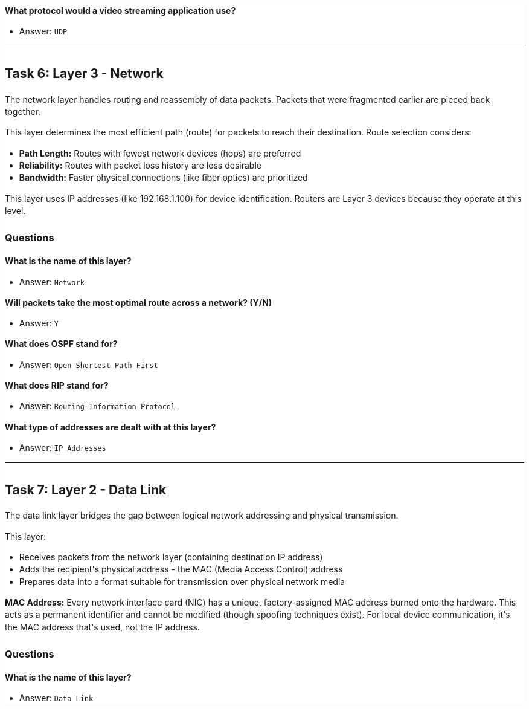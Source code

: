 **What protocol would a video streaming application use?**
- Answer: `UDP`

---

## Task 6: Layer 3 - Network

The network layer handles routing and reassembly of data packets. Packets that were fragmented earlier are pieced back together.

This layer determines the most efficient path (route) for packets to reach their destination. Route selection considers:

- **Path Length:** Routes with fewest network devices (hops) are preferred
- **Reliability:** Routes with packet loss history are less desirable
- **Bandwidth:** Faster physical connections (like fiber optics) are prioritized

This layer uses IP addresses (like 192.168.1.100) for device identification. Routers are Layer 3 devices because they operate at this level.

### Questions

**What is the name of this layer?**
- Answer: `Network`

**Will packets take the most optimal route across a network? (Y/N)**
- Answer: `Y`

**What does OSPF stand for?**
- Answer: `Open Shortest Path First`

**What does RIP stand for?**
- Answer: `Routing Information Protocol`

**What type of addresses are dealt with at this layer?**
- Answer: `IP Addresses`

---

## Task 7: Layer 2 - Data Link

The data link layer bridges the gap between logical network addressing and physical transmission.

This layer:
- Receives packets from the network layer (containing destination IP address)
- Adds the recipient's physical address - the MAC (Media Access Control) address
- Prepares data into a format suitable for transmission over physical network media

**MAC Address:** Every network interface card (NIC) has a unique, factory-assigned MAC address burned onto the hardware. This acts as a permanent identifier and cannot be modified (though spoofing techniques exist). For local device communication, it's the MAC address that's used, not the IP address.

### Questions

**What is the name of this layer?**
- Answer: `Data Link`
